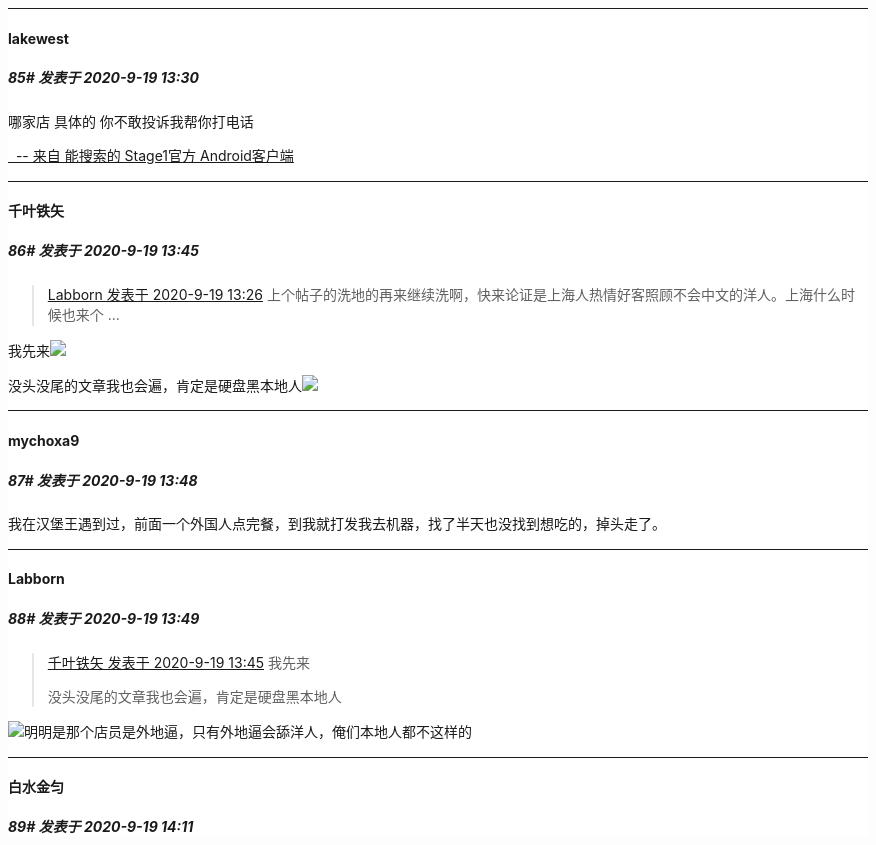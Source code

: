
-----

####  lakewest  
##### 85#       发表于 2020-9-19 13:30


哪家店
具体的
你不敢投诉我帮你打电话

[  -- 来自 能搜索的 Stage1官方 Android客户端](https://www.coolapk.com/apk/140634)


-----

####  千叶铁矢  
##### 86#       发表于 2020-9-19 13:45


<blockquote><a href="httphttps://bbs.saraba1st.com/2b/forum.php?mod=redirect&amp;goto=findpost&amp;pid=48785802&amp;ptid=1960654" target="_blank">Labborn 发表于 2020-9-19 13:26</a>
上个帖子的洗地的再来继续洗啊，快来论证是上海人热情好客照顾不会中文的洋人。上海什么时候也来个 ...</blockquote>
我先来<img src="https://static.saraba1st.com/image/smiley/face2017/067.png" referrerpolicy="no-referrer">

没头没尾的文章我也会遍，肯定是硬盘黑本地人<img src="https://static.saraba1st.com/image/smiley/face2017/048.png" referrerpolicy="no-referrer">


-----

####  mychoxa9  
##### 87#       发表于 2020-9-19 13:48


我在汉堡王遇到过，前面一个外国人点完餐，到我就打发我去机器，找了半天也没找到想吃的，掉头走了。


-----

####  Labborn  
##### 88#       发表于 2020-9-19 13:49


<blockquote><a href="httphttps://bbs.saraba1st.com/2b/forum.php?mod=redirect&amp;goto=findpost&amp;pid=48785930&amp;ptid=1960654" target="_blank">千叶铁矢 发表于 2020-9-19 13:45</a>
我先来

没头没尾的文章我也会遍，肯定是硬盘黑本地人</blockquote>
<img src="https://static.saraba1st.com/image/smiley/face2017/065.png" referrerpolicy="no-referrer">明明是那个店员是外地逼，只有外地逼会舔洋人，俺们本地人都不这样的


-----

####  白水金匀  
##### 89#       发表于 2020-9-19 14:11
